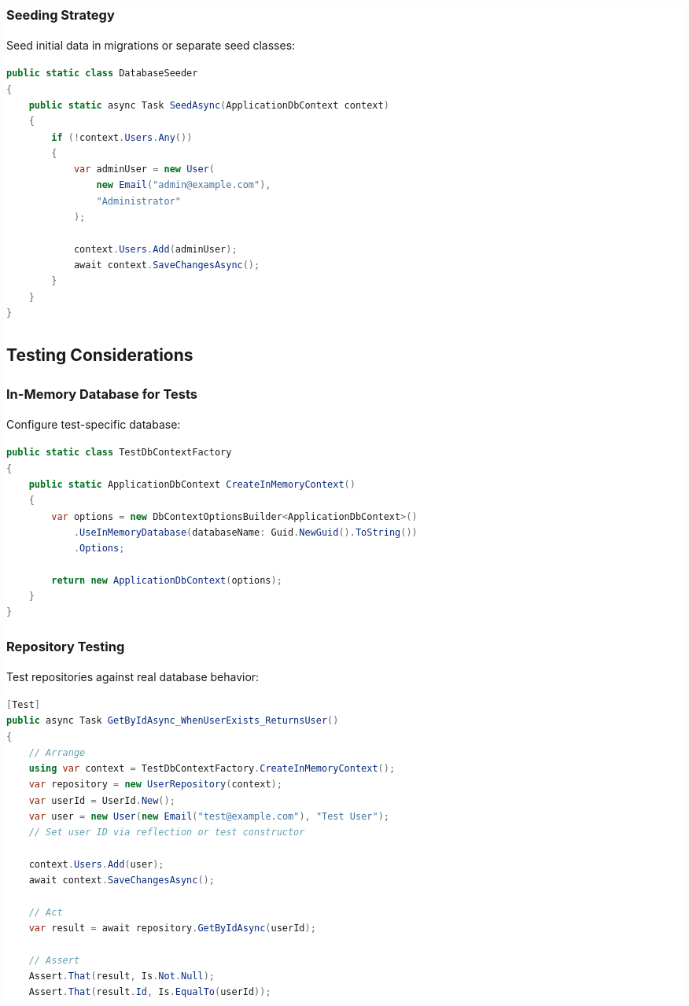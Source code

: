 ### **Seeding Strategy**
Seed initial data in migrations or separate seed classes:

```csharp
public static class DatabaseSeeder
{
    public static async Task SeedAsync(ApplicationDbContext context)
    {
        if (!context.Users.Any())
        {
            var adminUser = new User(
                new Email("admin@example.com"), 
                "Administrator"
            );
            
            context.Users.Add(adminUser);
            await context.SaveChangesAsync();
        }
    }
}
```

## Testing Considerations

### **In-Memory Database for Tests**
Configure test-specific database:

```csharp
public static class TestDbContextFactory
{
    public static ApplicationDbContext CreateInMemoryContext()
    {
        var options = new DbContextOptionsBuilder<ApplicationDbContext>()
            .UseInMemoryDatabase(databaseName: Guid.NewGuid().ToString())
            .Options;

        return new ApplicationDbContext(options);
    }
}
```

### **Repository Testing**
Test repositories against real database behavior:

```csharp
[Test]
public async Task GetByIdAsync_WhenUserExists_ReturnsUser()
{
    // Arrange
    using var context = TestDbContextFactory.CreateInMemoryContext();
    var repository = new UserRepository(context);
    var userId = UserId.New();
    var user = new User(new Email("test@example.com"), "Test User");
    // Set user ID via reflection or test constructor
    
    context.Users.Add(user);
    await context.SaveChangesAsync();
    
    // Act
    var result = await repository.GetByIdAsync(userId);
    
    // Assert
    Assert.That(result, Is.Not.Null);
    Assert.That(result.Id, Is.EqualTo(userId));
```